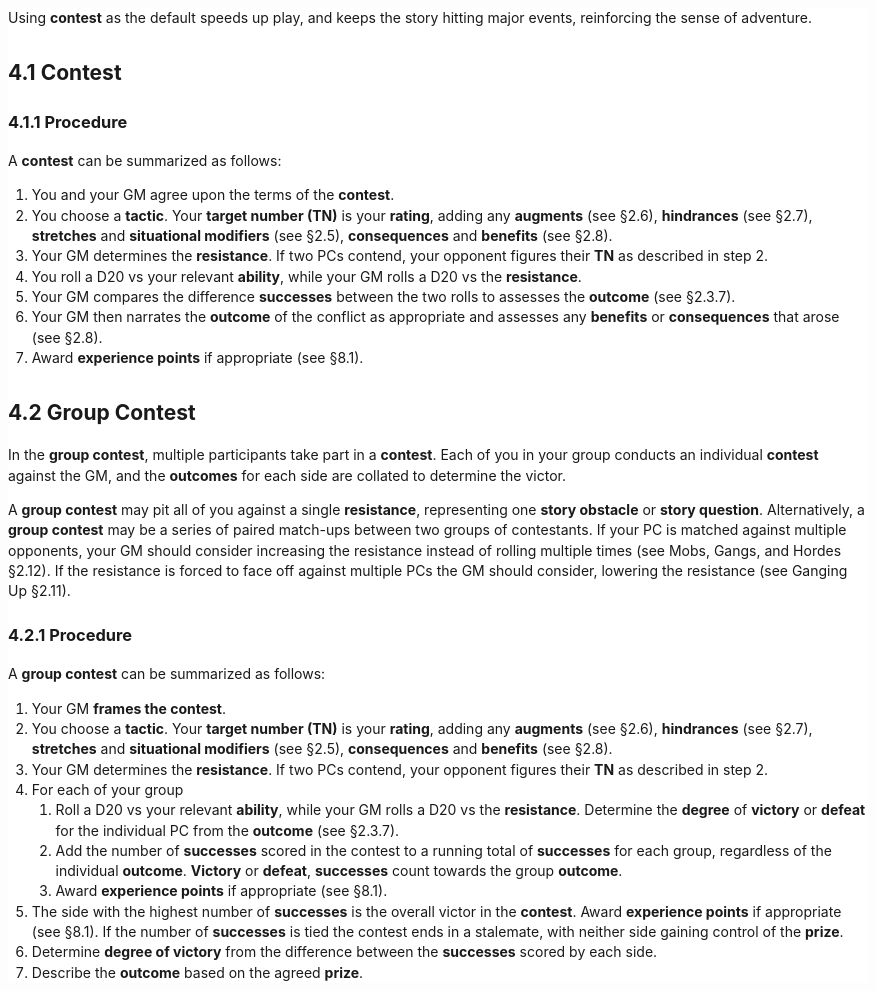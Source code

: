 Using **contest** as the default speeds up play, and keeps the story hitting major events, reinforcing the sense of adventure.

## 4.1 Contest

### 4.1.1 Procedure

A **contest** can be summarized as follows:

1. You and your GM agree upon the terms of the **contest**.
2. You choose a **tactic**. Your **target number (TN)** is your **rating**, adding any **augments** (see §2.6), **hindrances** (see §2.7), **stretches** and **situational modifiers** (see §2.5), **consequences** and **benefits** (see §2.8).
3. Your GM determines the **resistance**.  If two PCs contend, your opponent figures their **TN** as described in step 2.
4. You roll a D20 vs your relevant **ability**, while your GM rolls a D20 vs the **resistance**.
5. Your GM compares the difference **successes** between the two rolls to assesses the **outcome** (see §2.3.7).
6. Your GM then narrates the **outcome** of the conflict as appropriate and assesses any **benefits** or **consequences** that arose (see §2.8).
7. Award **experience points** if appropriate (see §8.1).

## 4.2 Group Contest

In the **group contest**, multiple participants take part in a **contest**. Each of you in your group conducts an individual **contest** against the GM, and the **outcomes** for each side are collated to determine the victor.

A **group contest** may pit all of you against a single **resistance**, representing one **story obstacle** or **story question**.  Alternatively, a **group contest** may be a series of paired match-ups between two groups of contestants. If your PC is matched against multiple opponents, your GM should consider increasing the resistance instead of rolling multiple times (see Mobs, Gangs, and Hordes §2.12). If the resistance is forced to face off against multiple PCs the GM should consider, lowering the resistance (see Ganging Up §2.11).

### 4.2.1 Procedure

A **group contest** can be summarized as follows:

1. Your GM **frames the contest**.
2. You choose a **tactic**. Your **target number (TN)** is your **rating**, adding any **augments** (see §2.6), **hindrances** (see §2.7), **stretches** and **situational modifiers** (see §2.5), **consequences** and **benefits** (see §2.8).
3. Your GM determines the **resistance**.  If two PCs contend, your opponent figures their **TN** as described in step 2.
4. For each of your group
    1. Roll a D20 vs your relevant **ability**, while your GM rolls a D20 vs the **resistance**. Determine the **degree** of **victory** or **defeat** for the individual PC from the **outcome** (see §2.3.7).
    2. Add the number of **successes** scored in the contest to a running total of **successes** for each group, regardless of the individual **outcome**. **Victory** or **defeat**, **successes** count towards the group **outcome**.
    3. Award **experience points** if appropriate (see §8.1).
5. The side with the highest number of **successes** is the overall victor in the **contest**. Award **experience points** if appropriate (see §8.1). If the number of **successes** is tied the contest ends in a stalemate, with neither side gaining control of the **prize**.
6. Determine **degree of victory** from the difference between the **successes** scored by each side.
7. Describe the **outcome** based on the agreed **prize**.
